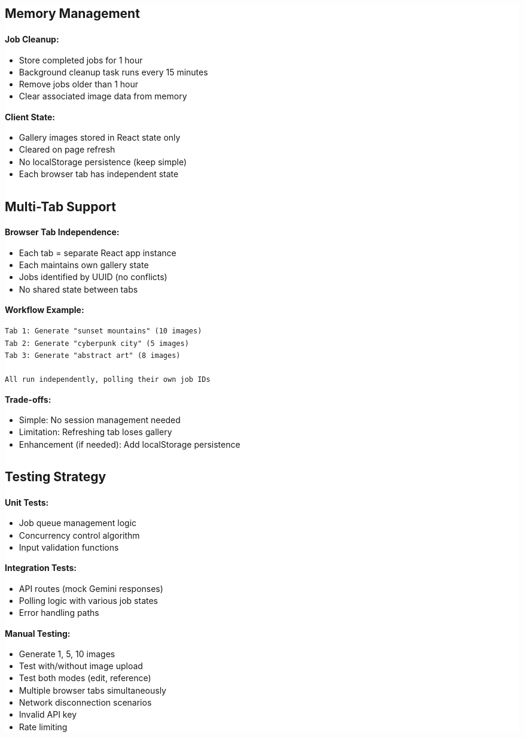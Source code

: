 ## Memory Management

**Job Cleanup:**
- Store completed jobs for 1 hour
- Background cleanup task runs every 15 minutes
- Remove jobs older than 1 hour
- Clear associated image data from memory

**Client State:**
- Gallery images stored in React state only
- Cleared on page refresh
- No localStorage persistence (keep simple)
- Each browser tab has independent state

## Multi-Tab Support

**Browser Tab Independence:**
- Each tab = separate React app instance
- Each maintains own gallery state
- Jobs identified by UUID (no conflicts)
- No shared state between tabs

**Workflow Example:**
```
Tab 1: Generate "sunset mountains" (10 images)
Tab 2: Generate "cyberpunk city" (5 images)
Tab 3: Generate "abstract art" (8 images)

All run independently, polling their own job IDs
```

**Trade-offs:**
- Simple: No session management needed
- Limitation: Refreshing tab loses gallery
- Enhancement (if needed): Add localStorage persistence

## Testing Strategy

**Unit Tests:**
- Job queue management logic
- Concurrency control algorithm
- Input validation functions

**Integration Tests:**
- API routes (mock Gemini responses)
- Polling logic with various job states
- Error handling paths

**Manual Testing:**
- Generate 1, 5, 10 images
- Test with/without image upload
- Test both modes (edit, reference)
- Multiple browser tabs simultaneously
- Network disconnection scenarios
- Invalid API key
- Rate limiting
